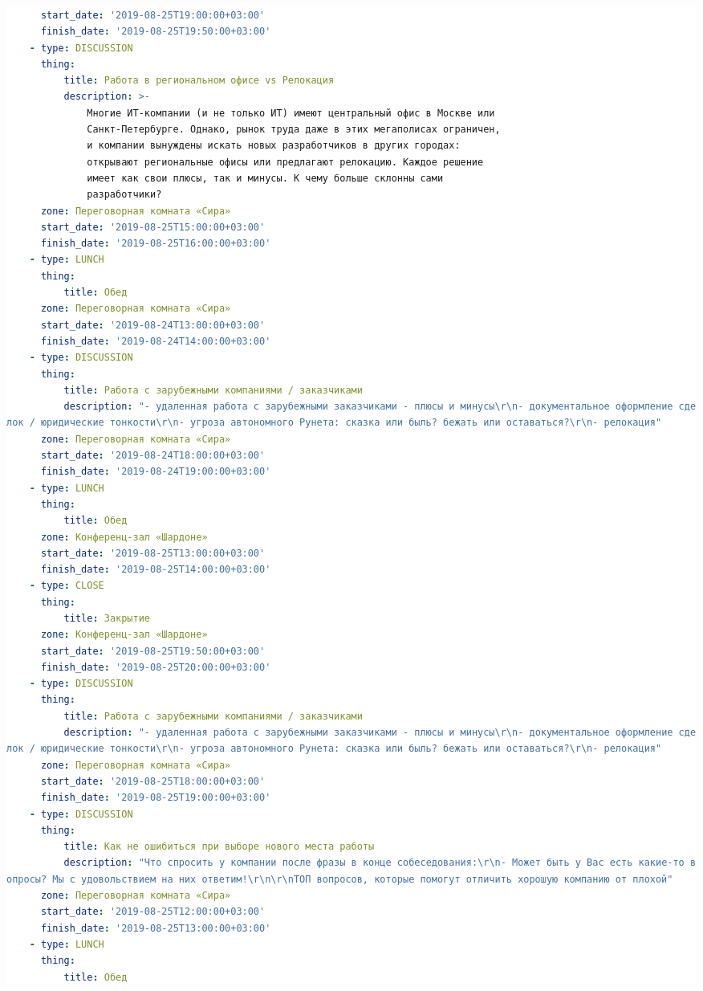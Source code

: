 ```yaml
      start_date: '2019-08-25T19:00:00+03:00'
      finish_date: '2019-08-25T19:50:00+03:00'
    - type: DISCUSSION
      thing:
          title: Работа в региональном офисе vs Релокация
          description: >-
              Многие ИТ-компании (и не только ИТ) имеют центральный офис в Москве или
              Санкт-Петербурге. Однако, рынок труда даже в этих мегаполисах ограничен,
              и компании вынуждены искать новых разработчиков в других городах:
              открывают региональные офисы или предлагают релокацию. Каждое решение
              имеет как свои плюсы, так и минусы. К чему больше склонны сами
              разработчики?
      zone: Переговорная комната «Сира»
      start_date: '2019-08-25T15:00:00+03:00'
      finish_date: '2019-08-25T16:00:00+03:00'
    - type: LUNCH
      thing:
          title: Обед
      zone: Переговорная комната «Сира»
      start_date: '2019-08-24T13:00:00+03:00'
      finish_date: '2019-08-24T14:00:00+03:00'
    - type: DISCUSSION
      thing:
          title: Работа с зарубежными компаниями / заказчиками
          description: "- удаленная работа с зарубежными заказчиками - плюсы и минусы\r\n- документальное оформление сделок / юридические тонкости\r\n- угроза автономного Рунета: сказка или быль? бежать или оставаться?\r\n- релокация"
      zone: Переговорная комната «Сира»
      start_date: '2019-08-24T18:00:00+03:00'
      finish_date: '2019-08-24T19:00:00+03:00'
    - type: LUNCH
      thing:
          title: Обед
      zone: Конференц-зал «Шардоне»
      start_date: '2019-08-25T13:00:00+03:00'
      finish_date: '2019-08-25T14:00:00+03:00'
    - type: CLOSE
      thing:
          title: Закрытие
      zone: Конференц-зал «Шардоне»
      start_date: '2019-08-25T19:50:00+03:00'
      finish_date: '2019-08-25T20:00:00+03:00'
    - type: DISCUSSION
      thing:
          title: Работа с зарубежными компаниями / заказчиками
          description: "- удаленная работа с зарубежными заказчиками - плюсы и минусы\r\n- документальное оформление сделок / юридические тонкости\r\n- угроза автономного Рунета: сказка или быль? бежать или оставаться?\r\n- релокация"
      zone: Переговорная комната «Сира»
      start_date: '2019-08-25T18:00:00+03:00'
      finish_date: '2019-08-25T19:00:00+03:00'
    - type: DISCUSSION
      thing:
          title: Как не ошибиться при выборе нового места работы
          description: "Что спросить у компании после фразы в конце собеседования:\r\n- Может быть у Вас есть какие-то вопросы? Мы с удовольствием на них ответим!\r\n\r\nТОП вопросов, которые помогут отличить хорошую компанию от плохой"
      zone: Переговорная комната «Сира»
      start_date: '2019-08-25T12:00:00+03:00'
      finish_date: '2019-08-25T13:00:00+03:00'
    - type: LUNCH
      thing:
          title: Обед
```